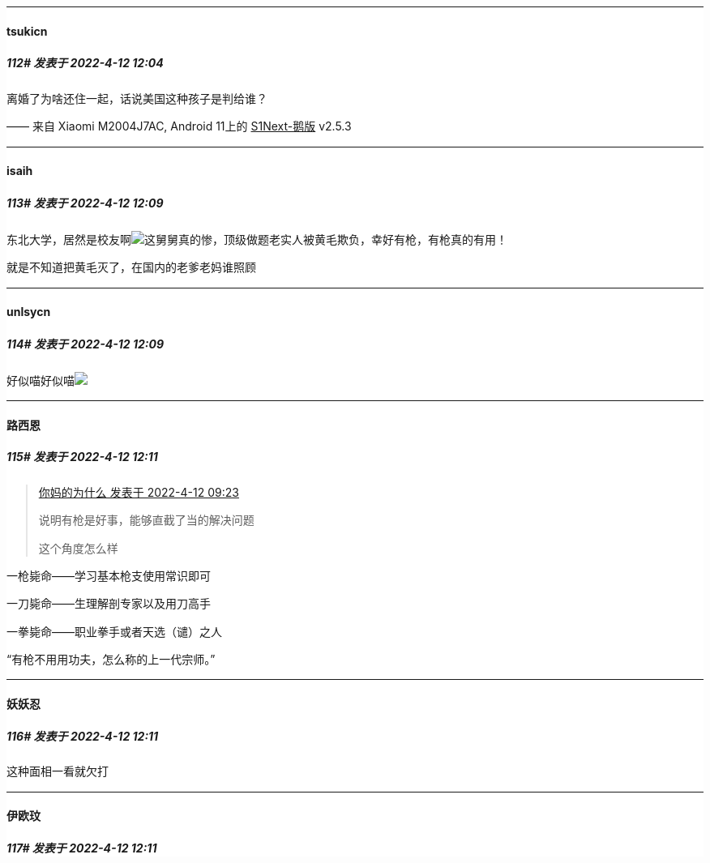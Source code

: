 

*****

####  tsukicn  
##### 112#       发表于 2022-4-12 12:04

离婚了为啥还住一起，话说美国这种孩子是判给谁？

—— 来自 Xiaomi M2004J7AC, Android 11上的 [S1Next-鹅版](https://github.com/ykrank/S1-Next/releases) v2.5.3

*****

####  isaih  
##### 113#       发表于 2022-4-12 12:09

东北大学，居然是校友啊<img src="https://static.saraba1st.com/image/smiley/face2017/069.png" referrerpolicy="no-referrer">这舅舅真的惨，顶级做题老实人被黄毛欺负，幸好有枪，有枪真的有用！

就是不知道把黄毛灭了，在国内的老爹老妈谁照顾

*****

####  unlsycn  
##### 114#       发表于 2022-4-12 12:09

好似喵好似喵<img src="https://static.saraba1st.com/image/smiley/animal2017/010.png" referrerpolicy="no-referrer">

*****

####  路西恩  
##### 115#       发表于 2022-4-12 12:11

<blockquote><a href="httphttps://bbs.saraba1st.com/2b/forum.php?mod=redirect&amp;goto=findpost&amp;pid=55415863&amp;ptid=2064108" target="_blank">你妈的为什么 发表于 2022-4-12 09:23</a>

说明有枪是好事，能够直截了当的解决问题

这个角度怎么样</blockquote>
一枪毙命——学习基本枪支使用常识即可

一刀毙命——生理解剖专家以及用刀高手

一拳毙命——职业拳手或者天选（谴）之人

“有枪不用用功夫，怎么称的上一代宗师。”

*****

####  妖妖忍  
##### 116#       发表于 2022-4-12 12:11

这种面相一看就欠打

*****

####  伊欧玟  
##### 117#       发表于 2022-4-12 12:11
